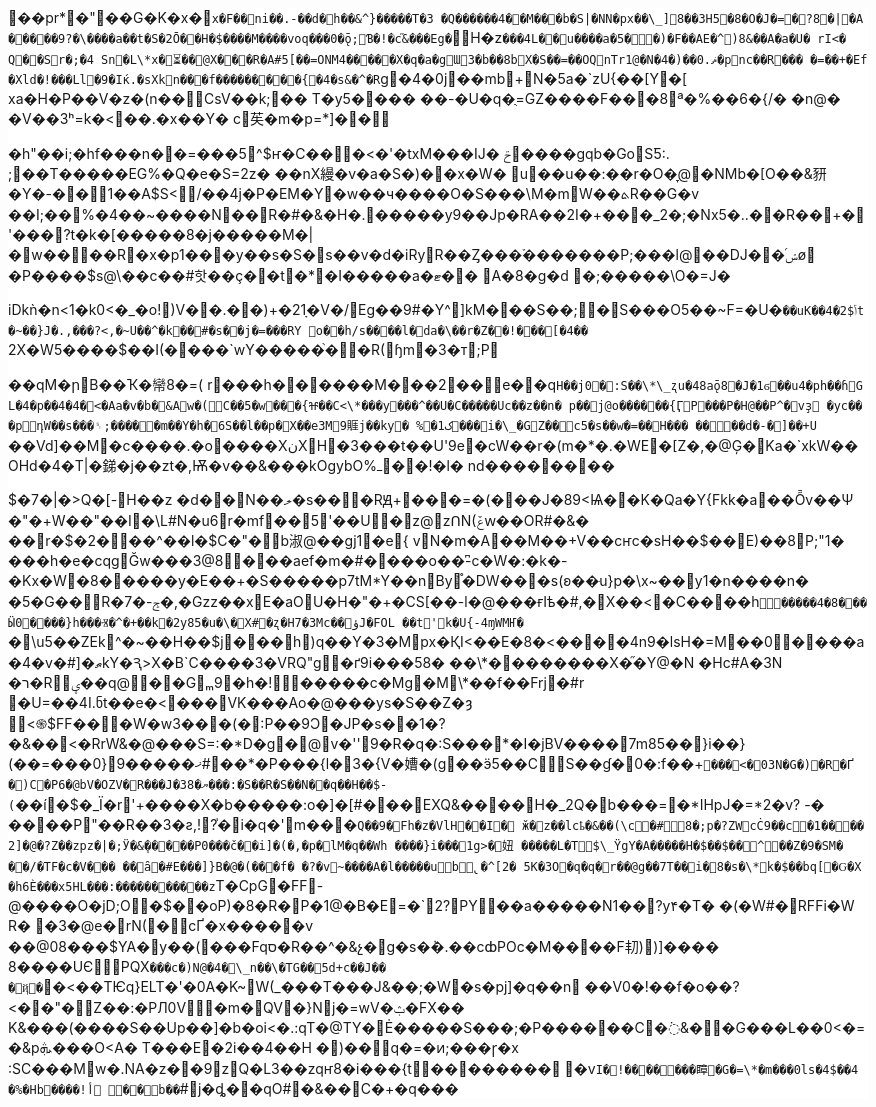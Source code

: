 ��pr\*�"��G�K�x�`x�F��ni��.-��d�h��&^}�����T�3 �Q������4��M���b�S|�NN�px��\_]8��3H5�8�O�J�=�?8�|�A�����9?�\����a��t�S�2Ō��H�$����M����voq���0�ǭ;Ɓ�!�c֞&���Eg�`H�z`���4L��u����a�5��)�F��AE�^)8&��A�a�U� rI<�Q��Sr� ;�4 S n�L\*x�⏳��@X���R�A#5[��=ONM4�����X�q�a�gƜ3�b��8bX�S��=��OQnTr1@�N�4�)��0.ޘ�pnc��R���
�=��+�Ef�Xld�!���Ll�9�Iќ.�sXkn���f���������{�4�s&�^�R`g�4�0j��mb+N�5a�`zU{��[Y�[
xa�H�P��V�z�(n��CsV��k;�� T�y5����
��-�U�q�ֻ=GZ����F���8ª�%��6�{/�
�n@�
�V��3ʰ=k�<��.�x��Υ�
c苵�m�p=\*]��
 
 �h"��i;�hf���n��=� ��5^$ҥ�C���<�'�txM���Ĳ� ݗ����gqb�GoSƼ:.
;��T�����EG%�Q�e�S=2z�
��nX縵�v�a�S�)��x�W� u��u��:��r�O�̞@�NMb�[O��&豜�Y�-��1��A$S</��4j�P�EM�Y�w��ч����O�S���\M�mW��ܬR��G�v
��I;��%�4��~����N ��R�#�&�H�.�����y9��Jp�RA��2I�+���\_2�;�Nx5�..��R��+�'���?t�k�[��� ��8� j����� M�|�w����R� x�p1���y� �s�S�s��v�d� iRyR��Ȥ���֒�������P;���l@��DJ��֝ݾø �P����$s@\��c��#핫��ҫ��t�\*�I�����a�ޓ�� A�8�g�d
�;�����\O�=J�
 
 iDkǹ�n<1�k0<�\_�o!)V��.��)+�21ָ�V�/Eg��9#�Y^]kM���S��;�S���O5��~F=�U�`��uK��4�2$ݴt�~��}J�.,���?<,�~U��^�k��#�s��j�=���RҮ
o��h/s����l�da�\��r�Z�֌�!���[�4��`2X�W5����$��I(����`wY�����֙��R(ɧm�3�т;P
 
 ��qM�րB��Ҡ�㡩8�=( r���h������M���2��e��q`H��j0�:S�� \* \_ʐu�48aǭ8�J�1ϭ��u4�ph��ɦGL�4�p��4�4�<�Aa�v�b�&Aw�(C��5�w���{ⶱ��C<\*���y���^��U�C�����Uc��z��n�
p��j@o������{ӶP���P�Н@��P^�vҙ �yc���pդW��s���␏;���ۨ��m��Y�h�6S��l��p�X��e3M 9䝽j��ky� %�1ک���i�\_�GZ��c5�s��w�=��H��� ����d�-�]��+U`��Vd]��M�c����.�o����XنXH�3���t��U'9e�cW��r�(m�\*�.�WE�[Z�,�@Ģ�Ka�`xkW��OHd�4�T|�銻�j��zt�,Ѭ�v��&�� �kOgybO%ߺ��!�l� nd��������
 
 $�7�|�>Q�[-H��z
�d��N��ލ�s���RԬ+��� =�(���J�89<Ѩ��K�Qa�Y{Fkk�a��Ȭv��Ѱ �"�+W��"��I�\L#N�u6r�mf��5'��U�z@zՈN(ݞԝ��OR #�&�
��׊r�$�2���^��l�$C�"�b 淑@��gj1�e{
vN�m�A��M��+V��cҥc�sH��$��E) ��8P;"1� ���h�e�cqgĞw���3@8���aef�m�#����o��-͆c�W�:�k�-�Kx�W�8�����y�E��+�S�����p7tM\*Y��nBy֯�DW���s(ʚ��ּu}p�\x~��y1�n����n� �5�G��R�ݮ-�7�,�Gzz��xE�aOU�H�"�+�CS[��-l�@���ғIѣ�#,�X��<�C����h`�����4�8���Ӹ0����}h���Ⱐ�^�+��k�2y85�u�\�X#�ʐ�H7�3Mc��ؤJ�FOL
��t'k�U{-4ɱWMҤ�`�\u5��ZEk^�~��H��$j���h)q��Y�3�Mpx�ҚI<��E�8�<����4n9�lsH�=M� �0����a�4�v�#]�ޠkY�Ԇ>X�B`C����3�VRQ"g�ґ9i���58� ��\*��������X�֞�Y@�N �Hc#A�3N �ר�Rؠ��q@��G ₘ9�h�!� ����c�Mg�M\*��f��Frj�#r �U=��4I.ნt��e�<���VK���Ao�@���ys�S��Ζ�ȝ <֍$FF���W�w3���(�:P��9Ͻ�JP�s��1�?�&��<�RrW&�@� ��S=:�\*D�g�@v�''9�R�q�:S���\*�I�jBV����7m85��}i��}(��=���ޚ�����9{0#��\*� P���{l�3�{V�㜖�(g��ӭ5��CS��ɠ�0�:f��+`���<�03N�G�)�R�Ґ�޽)C�P6�@ bV�OZV�R���J�38�ޔ���:�S��R�S��N��q��H��$-(`��í�$�\_Ϊ�r'+����X�b�����:o�]�[#���EXQ&��⥸��H�\_2Q�b���= �\*IHpJ�=\*2�v?
-� ����P"��R��3�ƨ,!?֓�i�q�'m���`Q��9�Fh�z�VlH��I�
ӂ�z��lcҍ�&��(\c�#8�;p�?ZWcĊ 9��c�1����2]�@�?Z��zpz�|�;Ӱ�&ܸ�����P0���č��i]�(�,�p�lM�q��Wh ����}i���1g>�妞 �����L�T$\_ΫgY�A�����H�$��$��^�� Z�9�SM���/�TF�c�V��� ��ȃ�#E���]}B�@�(���f� �?�v~����A�l�����ub᾵̢�^[2� 5K�3O�q�q�r��@g��7T��i�8�s�\*k�$��bq[�Ԍ�X�h6Ѐ���x5HL���:�����������z`T�CpG�FF-@����O�jD;O�$��oP)�8�R�P�1@�B�E=�`2?PY��a�����N1��?y۴�T� �(�W#�RFFi�W R� �3�@e�rN(�cҐ�x�����v ��@08���$YA�y� �(���Fqס�R��^�&չ�g�s�ܳ�.��cȸPOc�M����F㓞))]����
8����UЄِPQX`���c�)N@�4�\_n��\�TG��5d+c��J���ҋ�`�<��TѤq}ELT�'�0A�K~W(\_���T���J&��;�W�s�pj]�q��n ��V0�!��f�o��?<��"�Z��:�PЛ0V�m�QV�}Nj�=wV�ݑ�FX��\
K&���(����S��Up��]�b�oi<�.:qT�@TY�Ė�����S���;�P������C�߭&��G���L��0<�=�&pܞ���O<А� T���E�2i��4��H �)��q�=�ͷ;���ɼ�x
:SC���Mw�.NA�z��9zQ�L3��zqҥ8�i���{t �������� �v`I�!�������̄瞕�G �=\*�m���0ls�4$��4�%�Hb����!أ
��b��`#j�ȡ��qO#�&��C�+�q���
 